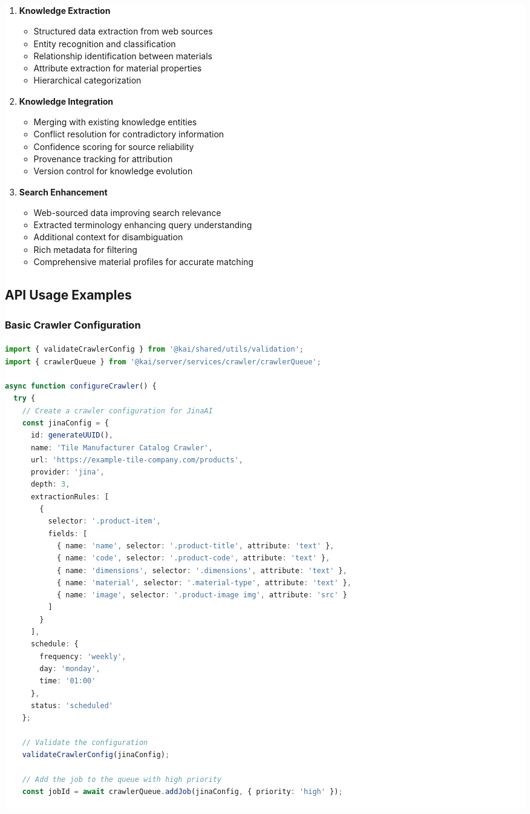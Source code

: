 1. **Knowledge Extraction**
   - Structured data extraction from web sources
   - Entity recognition and classification
   - Relationship identification between materials
   - Attribute extraction for material properties
   - Hierarchical categorization

2. **Knowledge Integration**
   - Merging with existing knowledge entities
   - Conflict resolution for contradictory information
   - Confidence scoring for source reliability
   - Provenance tracking for attribution
   - Version control for knowledge evolution

3. **Search Enhancement**
   - Web-sourced data improving search relevance
   - Extracted terminology enhancing query understanding
   - Additional context for disambiguation
   - Rich metadata for filtering
   - Comprehensive material profiles for accurate matching

## API Usage Examples

### Basic Crawler Configuration

```typescript
import { validateCrawlerConfig } from '@kai/shared/utils/validation';
import { crawlerQueue } from '@kai/server/services/crawler/crawlerQueue';

async function configureCrawler() {
  try {
    // Create a crawler configuration for JinaAI
    const jinaConfig = {
      id: generateUUID(),
      name: 'Tile Manufacturer Catalog Crawler',
      url: 'https://example-tile-company.com/products',
      provider: 'jina',
      depth: 3,
      extractionRules: [
        {
          selector: '.product-item',
          fields: [
            { name: 'name', selector: '.product-title', attribute: 'text' },
            { name: 'code', selector: '.product-code', attribute: 'text' },
            { name: 'dimensions', selector: '.dimensions', attribute: 'text' },
            { name: 'material', selector: '.material-type', attribute: 'text' },
            { name: 'image', selector: '.product-image img', attribute: 'src' }
          ]
        }
      ],
      schedule: {
        frequency: 'weekly',
        day: 'monday',
        time: '01:00'
      },
      status: 'scheduled'
    };
    
    // Validate the configuration
    validateCrawlerConfig(jinaConfig);
    
    // Add the job to the queue with high priority
    const jobId = await crawlerQueue.addJob(jinaConfig, { priority: 'high' });
    
```